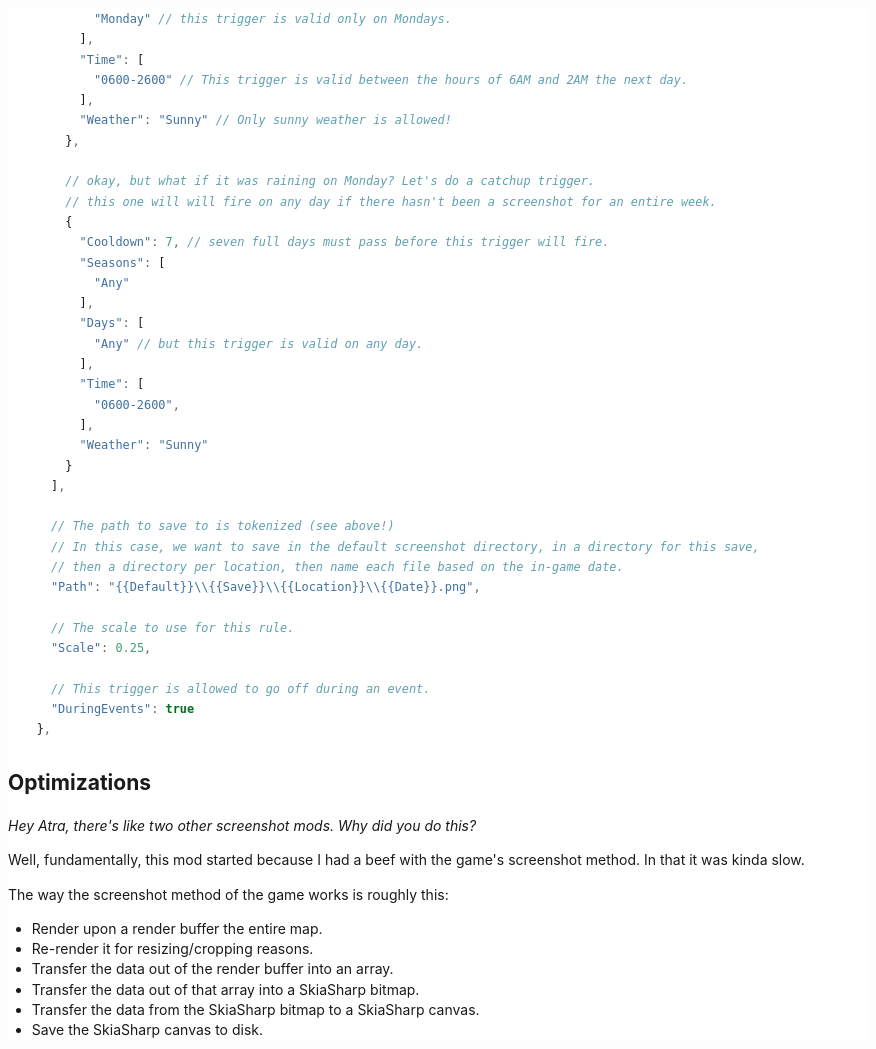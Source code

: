 ```js
            "Monday" // this trigger is valid only on Mondays.
          ],
          "Time": [
            "0600-2600" // This trigger is valid between the hours of 6AM and 2AM the next day.
          ],
          "Weather": "Sunny" // Only sunny weather is allowed!
        },

        // okay, but what if it was raining on Monday? Let's do a catchup trigger.
        // this one will will fire on any day if there hasn't been a screenshot for an entire week.
        {
          "Cooldown": 7, // seven full days must pass before this trigger will fire.
          "Seasons": [
            "Any"
          ],
          "Days": [
            "Any" // but this trigger is valid on any day.
          ],
          "Time": [
            "0600-2600",
          ],
          "Weather": "Sunny"
        }
      ],

      // The path to save to is tokenized (see above!)
      // In this case, we want to save in the default screenshot directory, in a directory for this save,
      // then a directory per location, then name each file based on the in-game date.
      "Path": "{{Default}}\\{{Save}}\\{{Location}}\\{{Date}}.png",

      // The scale to use for this rule.
      "Scale": 0.25,

      // This trigger is allowed to go off during an event.
      "DuringEvents": true
    },
```

## Optimizations

*Hey Atra, there's like two other screenshot mods. Why did you do this?*

Well, fundamentally, this mod started because I had a beef with the game's screenshot method. In that it was kinda slow.

The way the screenshot method of the game works is roughly this:
* Render upon a render buffer the entire map.
* Re-render it for resizing/cropping reasons.
* Transfer the data out of the render buffer into an array.
* Transfer the data out of that array into a SkiaSharp bitmap.
* Transfer the data from the SkiaSharp bitmap to a SkiaSharp canvas.
* Save the SkiaSharp canvas to disk.
